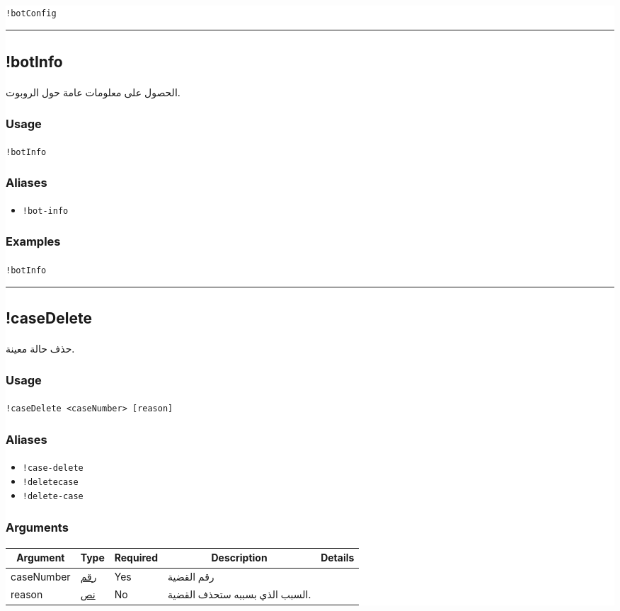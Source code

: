 ```text
!botConfig
```

<a name='botInfo'></a>

---

## !botInfo

الحصول على معلومات عامة حول الروبوت.

### Usage

```text
!botInfo
```

### Aliases

- `!bot-info`

### Examples

```text
!botInfo
```

<a name='caseDelete'></a>

---

## !caseDelete

حذف حالة معينة.

### Usage

```text
!caseDelete <caseNumber> [reason]
```

### Aliases

- `!case-delete`
- `!deletecase`
- `!delete-case`

### Arguments

| Argument   | Type        | Required | Description                    | Details |
| ---------- | ----------- | -------- | ------------------------------ | ------- |
| caseNumber | [رقم](#رقم) | Yes      | رقم القضية                     |         |
| reason     | [نص](#نص)   | No       | السبب الذي بسببه ستحذف القضية. |         |
